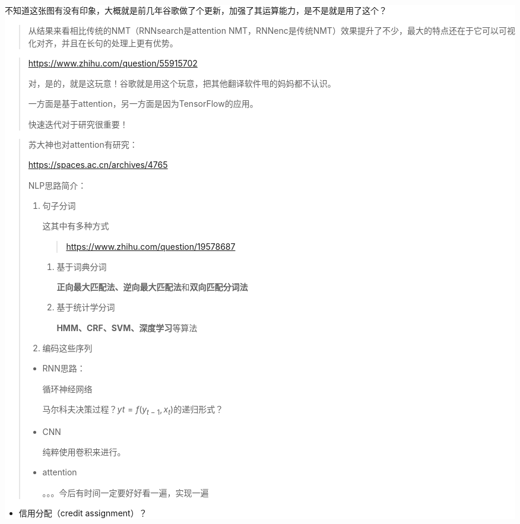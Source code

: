   不知道这张图有没有印象，大概就是前几年谷歌做了个更新，加强了其运算能力，是不是就是用了这个？

  > 从结果来看相比传统的NMT（RNNsearch是attention NMT，RNNenc是传统NMT）效果提升了不少，最大的特点还在于它可以可视化对齐，并且在长句的处理上更有优势。

  > https://www.zhihu.com/question/55915702
  >
  > 对，是的，就是这玩意！谷歌就是用这个玩意，把其他翻译软件甩的妈妈都不认识。
  >
  > 一方面是基于attention，另一方面是因为TensorFlow的应用。
  >
  > 快速迭代对于研究很重要！

  > 苏大神也对attention有研究：
  >
  > https://spaces.ac.cn/archives/4765
  >
  > 
  >
  > 
  >
  > NLP思路简介：
  >
  > 1. 句子分词
  >
  >    这其中有多种方式
  >
  >    > https://www.zhihu.com/question/19578687
  >
  >    1. 基于词典分词
  >
  >       **正向最大匹配法、逆向最大匹配法**和**双向匹配分词法**
  >
  >    2. 基于统计学分词
  >
  >       **HMM、CRF、SVM、深度学习**等算法
  >
  > 2. 编码这些序列
  >
  > - RNN思路：
  >
  >   循环神经网络
  >
  >   马尔科夫决策过程？$yt=f(y_{t−1},x_t)$的递归形式？
  >
  > - CNN
  >
  >   纯粹使用卷积来进行。
  >
  > - attention
  >
  >   。。。今后有时间一定要好好看一遍，实现一遍

- 信用分配（credit assignment）？
